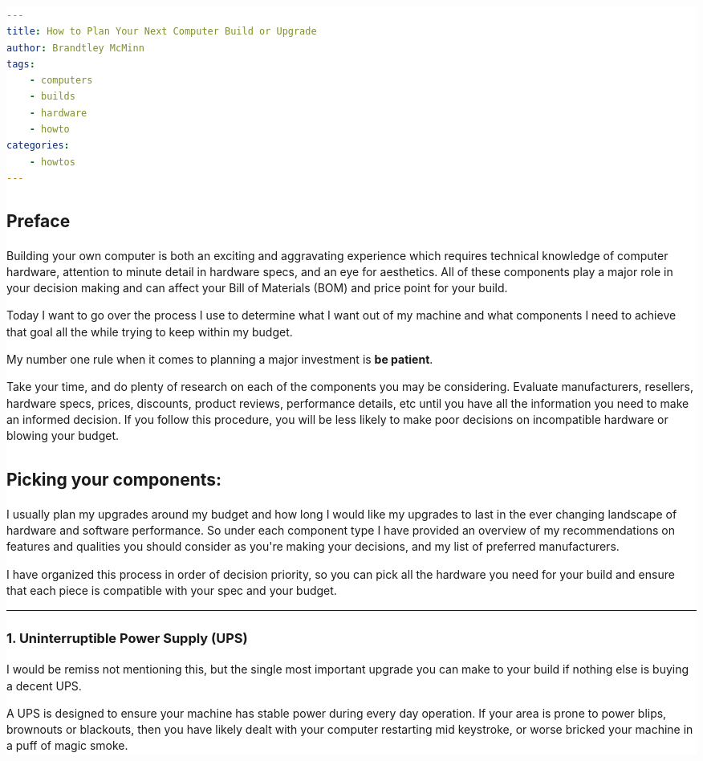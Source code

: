 ```yaml
---
title: How to Plan Your Next Computer Build or Upgrade
author: Brandtley McMinn
tags:
    - computers
    - builds
    - hardware
    - howto
categories:
    - howtos
---
```

## Preface

Building your own computer is both an exciting and aggravating experience which requires technical knowledge of computer hardware, attention to minute detail in hardware specs, and an eye for aesthetics. All of these components play a major role in your decision making and can affect your Bill of Materials (BOM) and price point for your build.

Today I want to go over the process I use to determine what I want out of my machine and what components I need to achieve that goal all the while trying to keep within my budget.

My number one rule when it comes to planning a major investment is **be patient**.

Take your time, and do plenty of research on each of the components you may be considering. Evaluate manufacturers, resellers, hardware specs, prices, discounts, product reviews, performance details, etc until you have all the information you need to make an informed decision. If you follow this procedure, you will be less likely to make poor decisions on incompatible hardware or blowing your budget.


## Picking your components:

I usually plan my upgrades around my budget and how long I would like my upgrades to last in the ever changing landscape of hardware and software performance. So under each component type I have provided an overview of my recommendations on features and qualities you should consider as you're making your decisions, and my list of preferred manufacturers.

I have organized this process in order of decision priority, so you can pick all the hardware you need for your build and ensure that each piece is compatible with your spec and your budget.


-----


### 1. Uninterruptible Power Supply (UPS)

I would be remiss not mentioning this, but the single most important upgrade you can make to your build if nothing else is buying a decent UPS.

A UPS is designed to ensure your machine has stable power during every day operation. If your area is prone to power blips, brownouts or blackouts, then you have likely dealt with your computer restarting mid keystroke, or worse bricked your machine in a puff of magic smoke.
